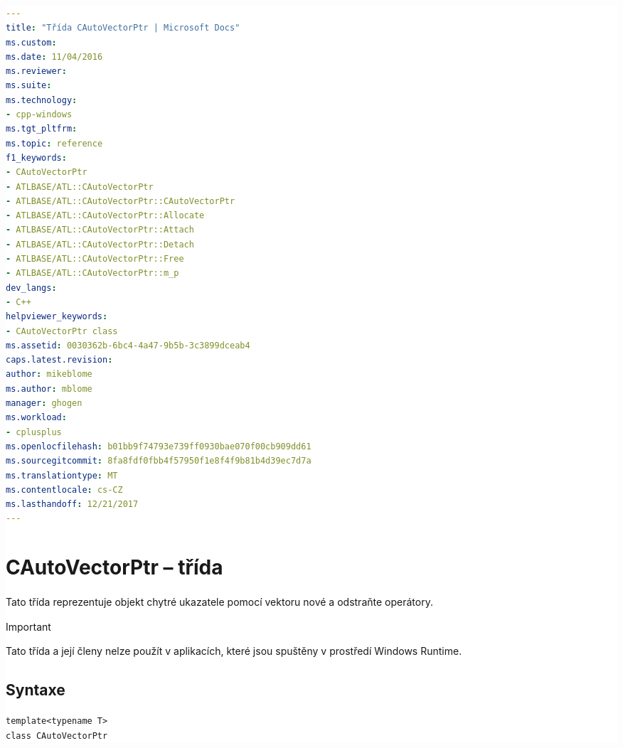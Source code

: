 ```yaml
---
title: "Třída CAutoVectorPtr | Microsoft Docs"
ms.custom: 
ms.date: 11/04/2016
ms.reviewer: 
ms.suite: 
ms.technology:
- cpp-windows
ms.tgt_pltfrm: 
ms.topic: reference
f1_keywords:
- CAutoVectorPtr
- ATLBASE/ATL::CAutoVectorPtr
- ATLBASE/ATL::CAutoVectorPtr::CAutoVectorPtr
- ATLBASE/ATL::CAutoVectorPtr::Allocate
- ATLBASE/ATL::CAutoVectorPtr::Attach
- ATLBASE/ATL::CAutoVectorPtr::Detach
- ATLBASE/ATL::CAutoVectorPtr::Free
- ATLBASE/ATL::CAutoVectorPtr::m_p
dev_langs:
- C++
helpviewer_keywords:
- CAutoVectorPtr class
ms.assetid: 0030362b-6bc4-4a47-9b5b-3c3899dceab4
caps.latest.revision: 
author: mikeblome
ms.author: mblome
manager: ghogen
ms.workload:
- cplusplus
ms.openlocfilehash: b01bb9f74793e739ff0930bae070f00cb909dd61
ms.sourcegitcommit: 8fa8fdf0fbb4f57950f1e8f4f9b81b4d39ec7d7a
ms.translationtype: MT
ms.contentlocale: cs-CZ
ms.lasthandoff: 12/21/2017
---
```

# <a name="cautovectorptr-class"></a>CAutoVectorPtr – třída
Tato třída reprezentuje objekt chytré ukazatele pomocí vektoru nové a odstraňte operátory.  
  
> [!IMPORTANT]
>  Tato třída a její členy nelze použít v aplikacích, které jsou spuštěny v prostředí Windows Runtime.  
  
## <a name="syntax"></a>Syntaxe  
  
```
template<typename T>  
class CAutoVectorPtr
```  
  